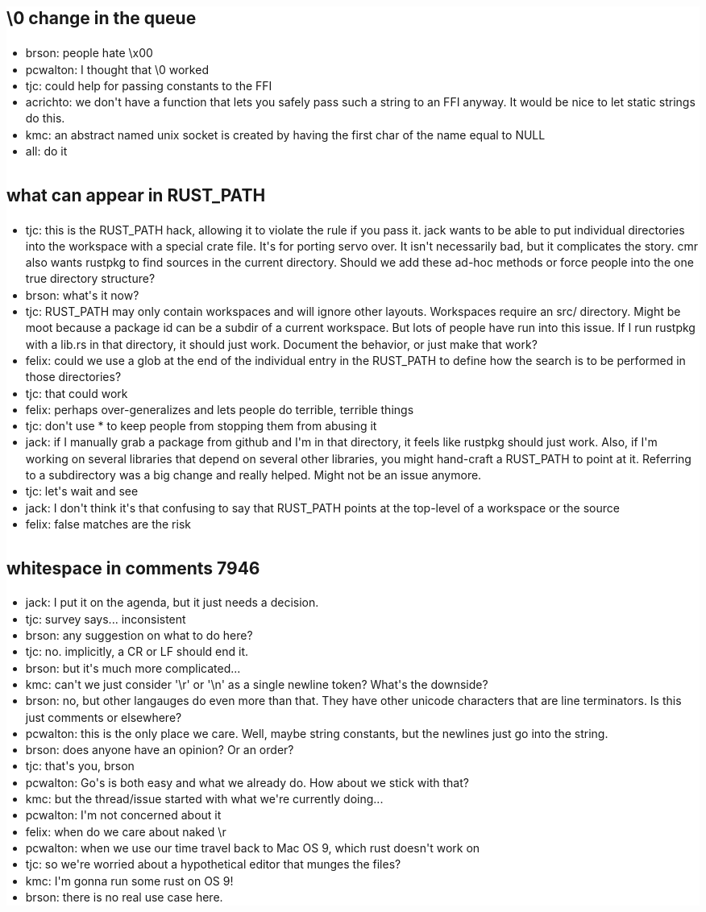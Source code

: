 ## \0 change in the queue
- brson: people hate \x00
- pcwalton: I thought that \0 worked
- tjc: could help for passing constants to the FFI
- acrichto: we don't have a function that lets you safely pass such a string to an FFI anyway. It would be nice to let static strings do this.
- kmc: an abstract named unix socket is created by having the first char of the name equal to NULL
- all: do it

## what can appear in RUST_PATH
- tjc: this is the RUST_PATH hack, allowing it to violate the rule if you pass it. jack wants to be able to put individual directories into the workspace with a special crate file. It's for porting servo over. It isn't necessarily bad, but it complicates the story. cmr also wants rustpkg to find sources in the current directory. Should we add these ad-hoc methods or force people into the one true directory structure?
- brson: what's it now?
- tjc: RUST_PATH may only contain workspaces and will ignore other layouts. Workspaces require an src/ directory. Might be moot because a package id can be a subdir of a current workspace. But lots of people have run into this issue. If I run rustpkg with a lib.rs in that directory, it should just work. Document the behavior, or just make that work?
- felix: could we use a glob at the end of the individual entry in the RUST_PATH to define how the search is to be performed in those directories?
- tjc: that could work
- felix: perhaps over-generalizes and lets people do terrible, terrible things
- tjc: don't use * to keep people from stopping them from abusing it
- jack: if I manually grab a package from github and I'm in that directory, it feels like rustpkg should just work. Also, if I'm working on several libraries that depend on several other libraries, you might hand-craft a RUST_PATH to point at it. Referring to a subdirectory was a big change and really helped. Might not be an issue anymore.
- tjc: let's wait and see
- jack: I don't think it's that confusing to say that RUST_PATH points at the top-level of a workspace or the source
- felix: false matches are the risk

## whitespace in comments 7946
- jack: I put it on the agenda, but it just needs a decision.
- tjc: survey says... inconsistent
- brson: any suggestion on what to do here?
- tjc: no. implicitly, a CR or LF should end it.
- brson: but it's much more complicated...
- kmc: can't we just consider '\r' or '\n' as a single newline token? What's the downside?
- brson: no, but other langauges do even more than that. They have other unicode characters that are line terminators. Is this just comments or elsewhere?
- pcwalton: this is the only place we care. Well, maybe string constants, but the newlines just go into the string.
- brson: does anyone have an opinion? Or an order?
- tjc: that's you, brson
- pcwalton: Go's is both easy and what we already do. How about we stick with that?
- kmc: but the thread/issue started with what we're currently doing...
- pcwalton: I'm not concerned about it
- felix: when do we care about naked \r
- pcwalton: when we use our time travel back to Mac OS 9, which rust doesn't work on
- tjc: so we're worried about a hypothetical editor that munges the files?
- kmc: I'm gonna run some rust on OS 9!
- brson: there is no real use case here. 
